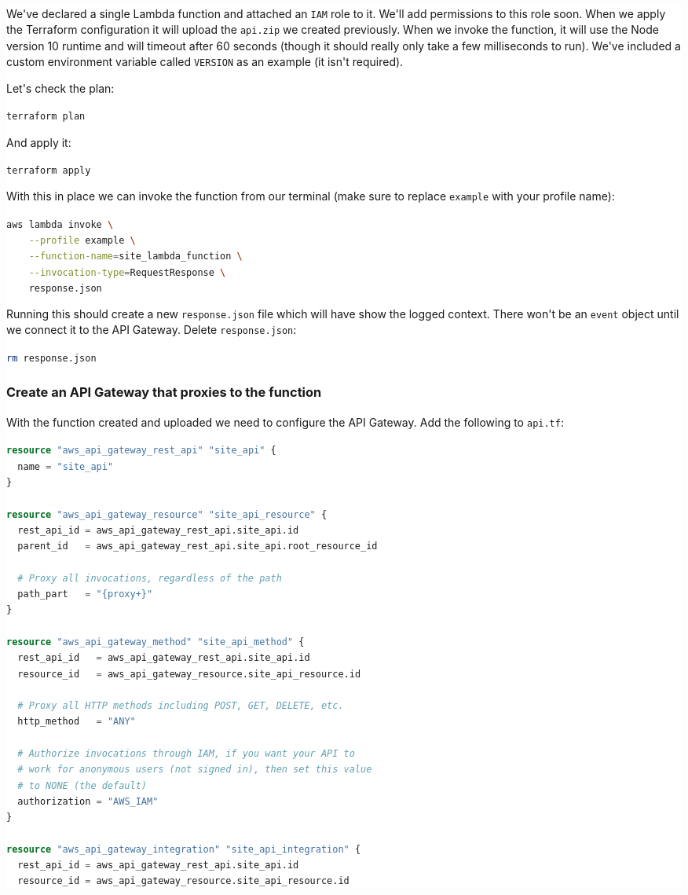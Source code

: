 We've declared a single Lambda function and attached an `IAM` role to it. We'll add permissions to this role soon. When we apply the Terraform configuration it will upload the `api.zip` we created previously. When we invoke the function, it will use the Node version 10 runtime and will timeout after 60 seconds (though it should really only take a few milliseconds to run). We've included a custom environment variable called `VERSION` as an example (it isn't required).

Let's check the plan:

```bash
terraform plan
```

And apply it:

```bash
terraform apply
```

With this in place we can invoke the function from our terminal (make sure to replace `example` with your profile name):

```bash
aws lambda invoke \
    --profile example \
    --function-name=site_lambda_function \
    --invocation-type=RequestResponse \
    response.json
```

Running this should create a new `response.json` file which will have show the logged context. There won't be an `event` object until we connect it to the API Gateway. Delete `response.json`:

```bash
rm response.json
```

### Create an API Gateway that proxies to the function

With the function created and uploaded we need to configure the API Gateway. Add the following to `api.tf`:

```tf
resource "aws_api_gateway_rest_api" "site_api" {
  name = "site_api"
}

resource "aws_api_gateway_resource" "site_api_resource" {
  rest_api_id = aws_api_gateway_rest_api.site_api.id
  parent_id   = aws_api_gateway_rest_api.site_api.root_resource_id

  # Proxy all invocations, regardless of the path
  path_part   = "{proxy+}"
}

resource "aws_api_gateway_method" "site_api_method" {
  rest_api_id   = aws_api_gateway_rest_api.site_api.id
  resource_id   = aws_api_gateway_resource.site_api_resource.id

  # Proxy all HTTP methods including POST, GET, DELETE, etc.
  http_method   = "ANY"

  # Authorize invocations through IAM, if you want your API to
  # work for anonymous users (not signed in), then set this value
  # to NONE (the default)
  authorization = "AWS_IAM"
}

resource "aws_api_gateway_integration" "site_api_integration" {
  rest_api_id = aws_api_gateway_rest_api.site_api.id
  resource_id = aws_api_gateway_resource.site_api_resource.id
```